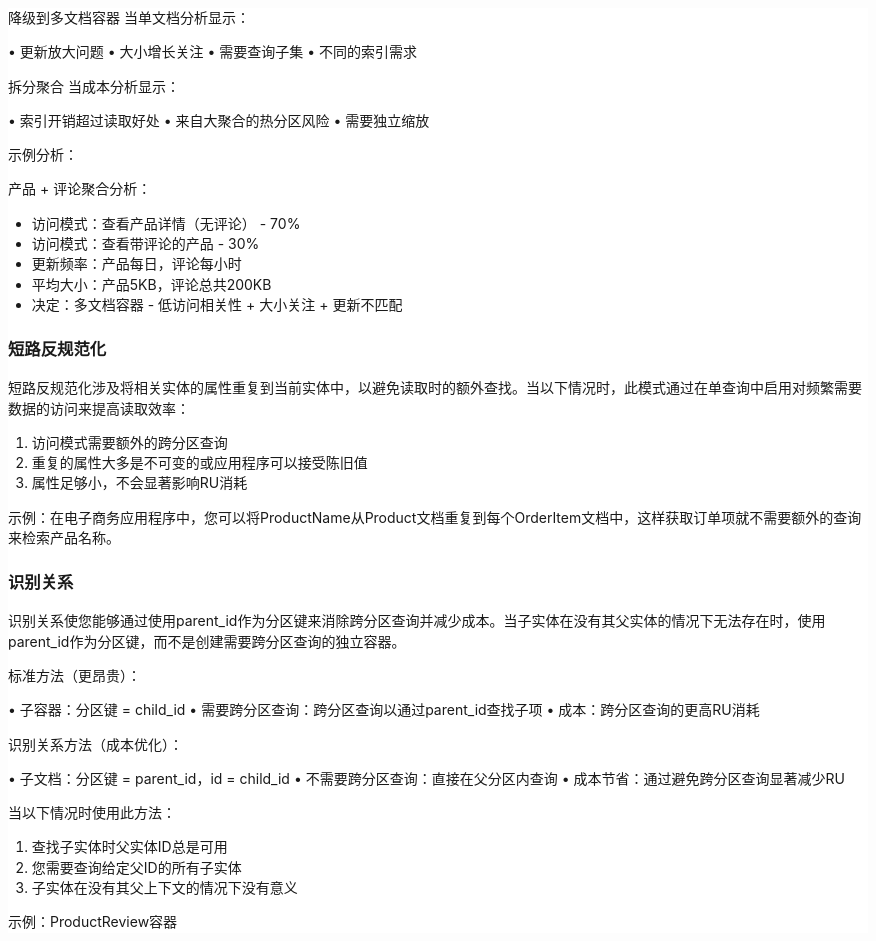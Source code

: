 降级到多文档容器
当单文档分析显示：

• 更新放大问题
• 大小增长关注
• 需要查询子集
• 不同的索引需求

拆分聚合
当成本分析显示：

• 索引开销超过读取好处
• 来自大聚合的热分区风险
• 需要独立缩放

示例分析：

产品 + 评论聚合分析：
- 访问模式：查看产品详情（无评论） - 70%
- 访问模式：查看带评论的产品 - 30%
- 更新频率：产品每日，评论每小时
- 平均大小：产品5KB，评论总共200KB
- 决定：多文档容器 - 低访问相关性 + 大小关注 + 更新不匹配

### 短路反规范化

短路反规范化涉及将相关实体的属性重复到当前实体中，以避免读取时的额外查找。当以下情况时，此模式通过在单查询中启用对频繁需要数据的访问来提高读取效率：

1. 访问模式需要额外的跨分区查询
2. 重复的属性大多是不可变的或应用程序可以接受陈旧值
3. 属性足够小，不会显著影响RU消耗

示例：在电子商务应用程序中，您可以将ProductName从Product文档重复到每个OrderItem文档中，这样获取订单项就不需要额外的查询来检索产品名称。

### 识别关系

识别关系使您能够通过使用parent_id作为分区键来消除跨分区查询并减少成本。当子实体在没有其父实体的情况下无法存在时，使用parent_id作为分区键，而不是创建需要跨分区查询的独立容器。

标准方法（更昂贵）：

• 子容器：分区键 = child_id
• 需要跨分区查询：跨分区查询以通过parent_id查找子项
• 成本：跨分区查询的更高RU消耗

识别关系方法（成本优化）：

• 子文档：分区键 = parent_id，id = child_id
• 不需要跨分区查询：直接在父分区内查询
• 成本节省：通过避免跨分区查询显著减少RU

当以下情况时使用此方法：

1. 查找子实体时父实体ID总是可用
2. 您需要查询给定父ID的所有子实体
3. 子实体在没有其父上下文的情况下没有意义

示例：ProductReview容器
